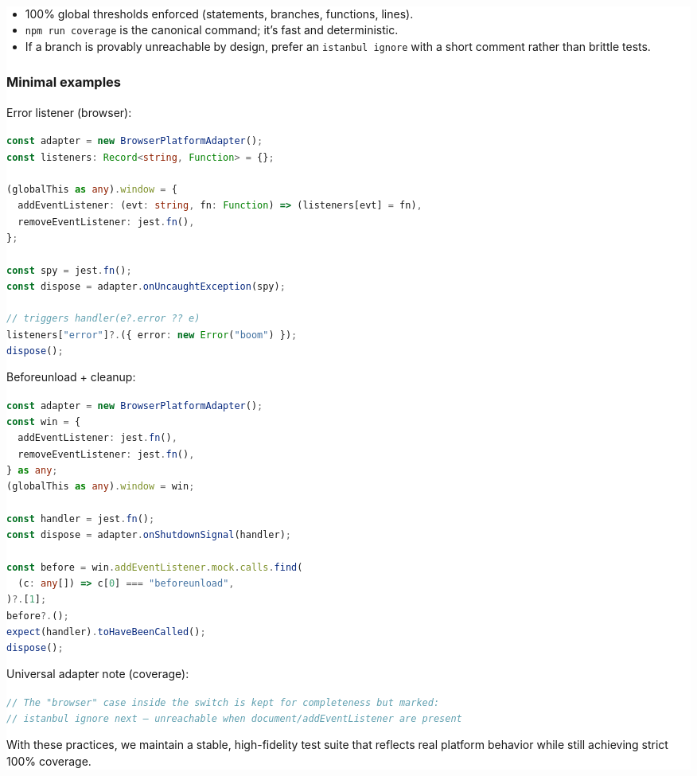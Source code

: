 - 100% global thresholds enforced (statements, branches, functions, lines).
- `npm run coverage` is the canonical command; it’s fast and deterministic.
- If a branch is provably unreachable by design, prefer an `istanbul ignore` with a short comment rather than brittle tests.

### Minimal examples

Error listener (browser):

```ts
const adapter = new BrowserPlatformAdapter();
const listeners: Record<string, Function> = {};

(globalThis as any).window = {
  addEventListener: (evt: string, fn: Function) => (listeners[evt] = fn),
  removeEventListener: jest.fn(),
};

const spy = jest.fn();
const dispose = adapter.onUncaughtException(spy);

// triggers handler(e?.error ?? e)
listeners["error"]?.({ error: new Error("boom") });
dispose();
```

Beforeunload + cleanup:

```ts
const adapter = new BrowserPlatformAdapter();
const win = {
  addEventListener: jest.fn(),
  removeEventListener: jest.fn(),
} as any;
(globalThis as any).window = win;

const handler = jest.fn();
const dispose = adapter.onShutdownSignal(handler);

const before = win.addEventListener.mock.calls.find(
  (c: any[]) => c[0] === "beforeunload",
)?.[1];
before?.();
expect(handler).toHaveBeenCalled();
dispose();
```

Universal adapter note (coverage):

```ts
// The "browser" case inside the switch is kept for completeness but marked:
// istanbul ignore next — unreachable when document/addEventListener are present
```

With these practices, we maintain a stable, high-fidelity test suite that reflects real platform behavior while still achieving strict 100% coverage.
